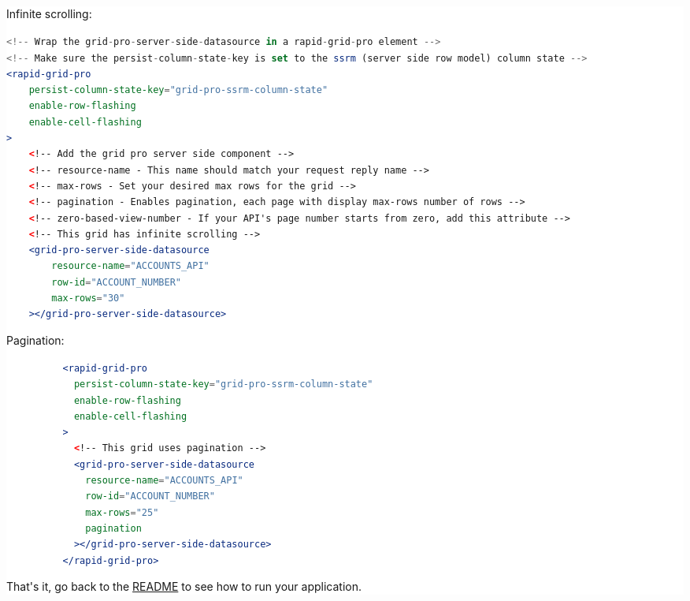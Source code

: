 Infinite scrolling:
```jsx
<!-- Wrap the grid-pro-server-side-datasource in a rapid-grid-pro element -->
<!-- Make sure the persist-column-state-key is set to the ssrm (server side row model) column state -->
<rapid-grid-pro
    persist-column-state-key="grid-pro-ssrm-column-state"
    enable-row-flashing
    enable-cell-flashing
>
    <!-- Add the grid pro server side component -->
    <!-- resource-name - This name should match your request reply name -->
    <!-- max-rows - Set your desired max rows for the grid -->
    <!-- pagination - Enables pagination, each page with display max-rows number of rows -->
    <!-- zero-based-view-number - If your API's page number starts from zero, add this attribute -->
    <!-- This grid has infinite scrolling -->
    <grid-pro-server-side-datasource
        resource-name="ACCOUNTS_API"
        row-id="ACCOUNT_NUMBER"
        max-rows="30"
    ></grid-pro-server-side-datasource>
```

Pagination:
```jsx
          <rapid-grid-pro
            persist-column-state-key="grid-pro-ssrm-column-state"
            enable-row-flashing
            enable-cell-flashing
          >
            <!-- This grid uses pagination -->
            <grid-pro-server-side-datasource
              resource-name="ACCOUNTS_API"
              row-id="ACCOUNT_NUMBER"
              max-rows="25"
              pagination
            ></grid-pro-server-side-datasource>
          </rapid-grid-pro>
```

That's it, go back to the [README](README.md) to see how to run your application.